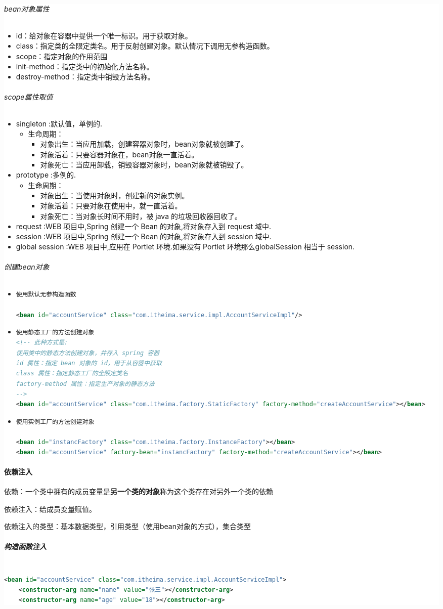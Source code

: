 ###### bean对象属性 ######

- id：给对象在容器中提供一个唯一标识。用于获取对象。
- class：指定类的全限定类名。用于反射创建对象。默认情况下调用无参构造函数。
- scope：指定对象的作用范围
- init-method：指定类中的初始化方法名称。
- destroy-method：指定类中销毁方法名称。

###### scope属性取值 ######

- singleton :默认值，单例的.
  - 生命周期：
    - 对象出生：当应用加载，创建容器对象时，bean对象就被创建了。
    - 对象活着：只要容器对象在，bean对象一直活着。
    - 对象死亡：当应用卸载，销毁容器对象时，bean对象就被销毁了。
- prototype :多例的.
  - 生命周期：
    - 对象出生：当使用对象时，创建新的对象实例。
    - 对象活着：只要对象在使用中，就一直活着。
    - 对象死亡：当对象长时间不用时，被 java 的垃圾回收器回收了。
- request :WEB 项目中,Spring 创建一个 Bean 的对象,将对象存入到 request 域中.
- session :WEB 项目中,Spring 创建一个 Bean 的对象,将对象存入到 session 域中.
- global session :WEB 项目中,应用在 Portlet 环境.如果没有 Portlet 环境那么globalSession 相当于 session.

###### 创建bean对象 ######

- ```xml
  使用默认无参构造函数
   
  <bean id="accountService" class="com.itheima.service.impl.AccountServiceImpl"/>
  ```

- ```xml
  使用静态工厂的方法创建对象
  <!-- 此种方式是:
  使用类中的静态方法创建对象，并存入 spring 容器
  id 属性：指定 bean 对象的 id，用于从容器中获取
  class 属性：指定静态工厂的全限定类名
  factory-method 属性：指定生产对象的静态方法
  --> 
  <bean id="accountService" class="com.itheima.factory.StaticFactory" factory-method="createAccountService"></bean>
  ```

- ```xml
  使用实例工厂的方法创建对象
   
  <bean id="instancFactory" class="com.itheima.factory.InstanceFactory"></bean> 
  <bean id="accountService" factory-bean="instancFactory" factory-method="createAccountService"></bean>
  ```

#### 依赖注入 ####

依赖：一个类中拥有的成员变量是**另一个类的对象**称为这个类存在对另外一个类的依赖

依赖注入：给成员变量赋值。

依赖注入的类型：基本数据类型，引用类型（使用bean对象的方式），集合类型

#####  构造函数注入 #####

```xml
 
<bean id="accountService" class="com.itheima.service.impl.AccountServiceImpl"> 
	<constructor-arg name="name" value="张三"></constructor-arg> 
	<constructor-arg name="age" value="18"></constructor-arg> 
  ```